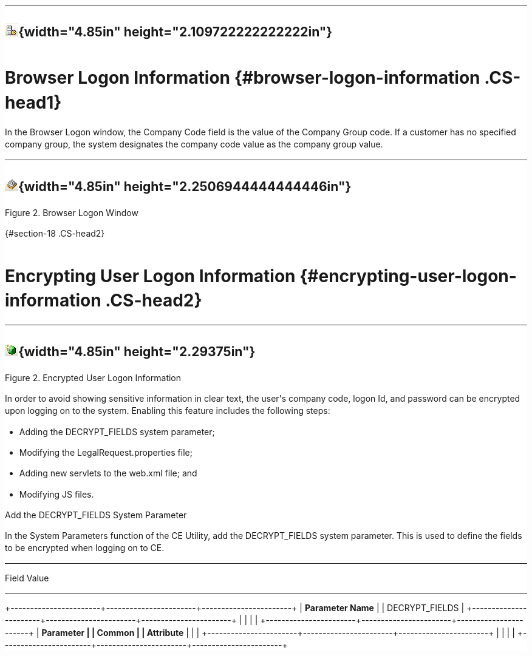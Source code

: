   -----------------------------------------------------------------------
  ![](./media/image33.png){width="4.85in" height="2.109722222222222in"}
  -----------------------------------------------------------------------

Browser Logon Information {#browser-logon-information .CS-head1}
=========================

In the Browser Logon window, the Company Code field is the value of the
Company Group code. If a customer has no specified company group, the
system designates the company code value as the company group value.

  ------------------------------------------------------------------------
  ![](./media/image34.png){width="4.85in" height="2.2506944444444446in"}
  ------------------------------------------------------------------------

Figure 2. Browser Logon Window

 {#section-18 .CS-head2}

Encrypting User Logon Information {#encrypting-user-logon-information .CS-head2}
=================================

  -------------------------------------------------------------
  ![](./media/image35.png){width="4.85in" height="2.29375in"}
  -------------------------------------------------------------

Figure 2. Encrypted User Logon Information

In order to avoid showing sensitive information in clear text, the
user's company code, logon Id, and password can be encrypted upon
logging on to the system. Enabling this feature includes the following
steps:

-   Adding the DECRYPT\_FIELDS system parameter;

-   Modifying the LegalRequest.properties file;

-   Adding new servlets to the web.xml file; and

-   Modifying JS files.

Add the DECRYPT\_FIELDS System Parameter

In the System Parameters function of the CE Utility, add the
DECRYPT\_FIELDS system parameter. This is used to define the fields to
be encrypted when logging on to CE.

  ------- -- -------
  Field      Value
  ------- -- -------

+-----------------------+-----------------------+-----------------------+
| **Parameter Name**    |                       | DECRYPT\_FIELDS       |
+-----------------------+-----------------------+-----------------------+
|                       |                       |                       |
+-----------------------+-----------------------+-----------------------+
| **Parameter           |                       | Common                |
| Attribute**           |                       |                       |
+-----------------------+-----------------------+-----------------------+
|                       |                       |                       |
+-----------------------+-----------------------+-----------------------+
